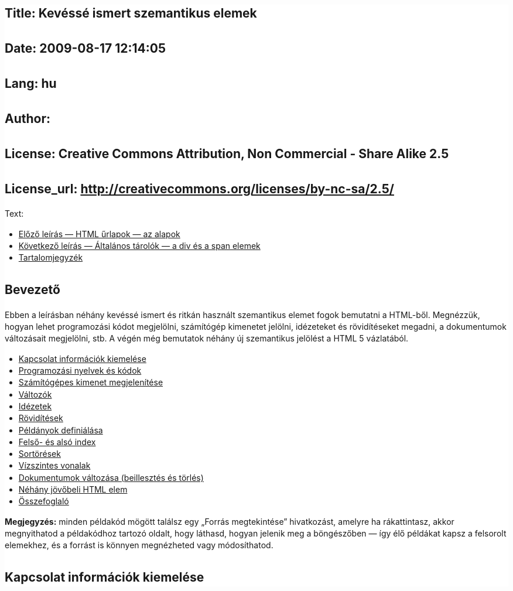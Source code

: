 Title: Kevéssé ismert szemantikus elemek
----
Date: 2009-08-17 12:14:05
----
Lang: hu
----
Author: 
----
License: Creative Commons Attribution, Non Commercial - Share Alike 2.5
----
License_url: http://creativecommons.org/licenses/by-nc-sa/2.5/
----
Text:

<ul class="seriesNav">
<li class="prev"><a rel="prev" href="http://dev.opera.com/articles/view/20-html-urlapok/">Előző leírás — HTML űrlapok — az alapok</a></li>
<li class="next"><a rel="next" href="http://dev.opera.com/articles/view/22-altalanos-tarolok/">Következő leírás — Általános tárolók — a div és a span elemek</a></li>
<li><a rel="index" href="http://dev.opera.com/articles/view/1-bevezeto-a-webes-szabvanyokba/#tartalom">Tartalomjegyzék</a></li>
</ul>

<h2>Bevezető</h2>

<p>Ebben a leírásban néhány kevéssé ismert és ritkán használt szemantikus elemet fogok bemutatni a HTML-ből. Megnézzük, hogyan lehet programozási kódot megjelölni, számítógép kimenetet jelölni, idézeteket és rövidítéseket megadni, a dokumentumok változásait megjelölni, stb. A végén még bemutatok néhány új szemantikus jelölést a HTML 5 vázlatából.</p>

<ul>
  <li><a href="#kapcsolat">Kapcsolat információk kiemelése</a></li>
  <li><a href="#programozas">Programozási nyelvek és kódok</a></li>
  <li><a href="#kimenet">Számítógépes kimenet megjelenítése</a></li>
  <li><a href="#valtozok">Változók</a></li>
  <li><a href="#idezetek">Idézetek</a></li>
  <li><a href="#roviditesek">Rövidítések</a></li>
  <li><a href="#peldany">Példányok definiálása</a></li>
  <li><a href="#felso_also_index">Felső- és alsó index</a></li>
  <li><a href="#sortoresek">Sortörések</a></li>
  <li><a href="#vizszintes_vonalak">Vízszintes vonalak</a></li>
  <li><a href="#dokumentumok">Dokumentumok változása (beillesztés és törlés)</a></li>
  <li><a href="#jovobeli_elemek">Néhány jövőbeli HTML elem</a></li>
  <li><a href="#osszefoglalo">Összefoglaló</a></li>
</ul>

<p><strong>Megjegyzés:</strong> minden példakód mögött találsz egy „Forrás megtekintése” hivatkozást, amelyre ha rákattintasz, akkor megnyithatod a példakódhoz tartozó oldalt, hogy láthasd, hogyan jelenik meg a böngészőben — így élő példákat kapsz a felsorolt elemekhez, és a forrást is könnyen megnézheted vagy módosíthatod.</p>

<h2 id="kapcsolat">Kapcsolat információk kiemelése</h2>
